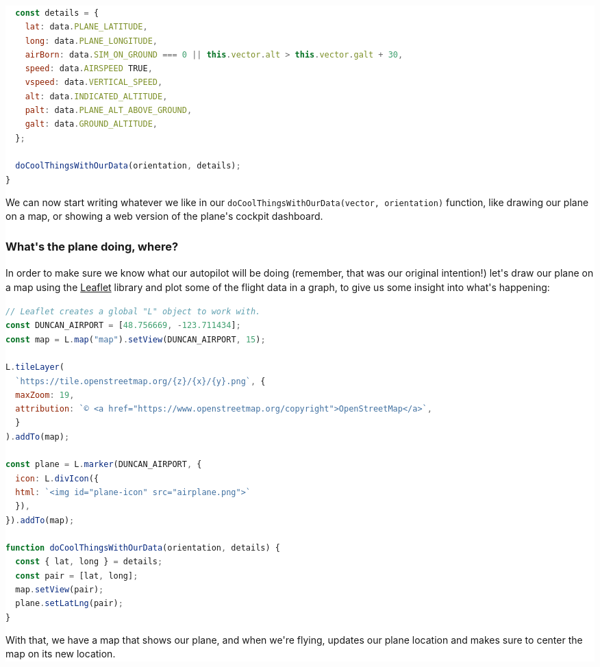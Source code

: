 ```javascript
  const details = {
    lat: data.PLANE_LATITUDE,
    long: data.PLANE_LONGITUDE,
    airBorn: data.SIM_ON_GROUND === 0 || this.vector.alt > this.vector.galt + 30,
    speed: data.AIRSPEED TRUE,
    vspeed: data.VERTICAL_SPEED,
    alt: data.INDICATED_ALTITUDE,
    palt: data.PLANE_ALT_ABOVE_GROUND,
    galt: data.GROUND_ALTITUDE,
  };

  doCoolThingsWithOurData(orientation, details);
}
```

We can now start writing whatever we like in our `doCoolThingsWithOurData(vector, orientation)` function, like drawing our plane on a map, or showing a web version of the plane's cockpit dashboard.

### What's the plane doing, where?

In order to make sure we know what our autopilot will be doing (remember, that was our original intention!) let's draw our plane on a map using the [Leaflet](https://leafletjs.com/) library and plot some of the flight data in a graph, to give us some insight into what's happening:

```javascript
// Leaflet creates a global "L" object to work with.
const DUNCAN_AIRPORT = [48.756669, -123.711434];
const map = L.map("map").setView(DUNCAN_AIRPORT, 15);

L.tileLayer(
  `https://tile.openstreetmap.org/{z}/{x}/{y}.png`, {
  maxZoom: 19,
  attribution: `© <a href="https://www.openstreetmap.org/copyright">OpenStreetMap</a>`,
  }
).addTo(map);

const plane = L.marker(DUNCAN_AIRPORT, {
  icon: L.divIcon({
  html: `<img id="plane-icon" src="airplane.png">`
  }),
}).addTo(map);

function doCoolThingsWithOurData(orientation, details) {
  const { lat, long } = details;
  const pair = [lat, long];
  map.setView(pair);
  plane.setLatLng(pair);
}
```

With that, we have a map that shows our plane, and when we're flying, updates our plane location and makes sure to center the map on its new location.
